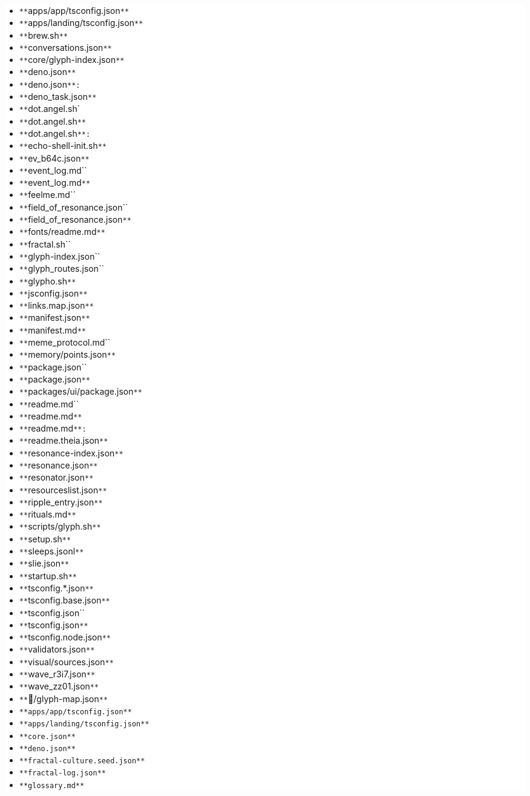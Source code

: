 - `**`apps/app/tsconfig.json`**`
- `**`apps/landing/tsconfig.json`**`
- `**`brew.sh`**`
- `**`conversations.json`**`
- `**`core/glyph-index.json`**`
- `**`deno.json`**`
- `**`deno.json`**:`
- `**`deno_task.json`**`
- `**`dot.angel.sh`
- `**`dot.angel.sh`**`
- `**`dot.angel.sh`**:`
- `**`echo-shell-init.sh`**`
- `**`ev_b64c.json`**`
- `**`event_log.md``
- `**`event_log.md`**`
- `**`feelme.md``
- `**`field_of_resonance.json``
- `**`field_of_resonance.json`**`
- `**`fonts/readme.md`**`
- `**`fractal.sh``
- `**`glyph-index.json``
- `**`glyph_routes.json``
- `**`glypho.sh`**`
- `**`jsconfig.json`**`
- `**`links.map.json`**`
- `**`manifest.json`**`
- `**`manifest.md`**`
- `**`meme_protocol.md``
- `**`memory/points.json`**`
- `**`package.json``
- `**`package.json`**`
- `**`packages/ui/package.json`**`
- `**`readme.md``
- `**`readme.md`**`
- `**`readme.md`**:`
- `**`readme.theia.json`**`
- `**`resonance-index.json`**`
- `**`resonance.json`**`
- `**`resonator.json`**`
- `**`resourceslist.json`**`
- `**`ripple_entry.json`**`
- `**`rituals.md`**`
- `**`scripts/glyph.sh`**`
- `**`setup.sh`**`
- `**`sleeps.jsonl`**`
- `**`slie.json`**`
- `**`startup.sh`**`
- `**`tsconfig.*.json`**`
- `**`tsconfig.base.json`**`
- `**`tsconfig.json``
- `**`tsconfig.json`**`
- `**`tsconfig.node.json`**`
- `**`validators.json`**`
- `**`visual/sources.json`**`
- `**`wave_r3i7.json`**`
- `**`wave_zz01.json`**`
- `**`🧠/glyph-map.json`**`
- `**apps/app/tsconfig.json**`
- `**apps/landing/tsconfig.json**`
- `**core.json**`
- `**deno.json**`
- `**fractal-culture.seed.json**`
- `**fractal-log.json**`
- `**glossary.md**`